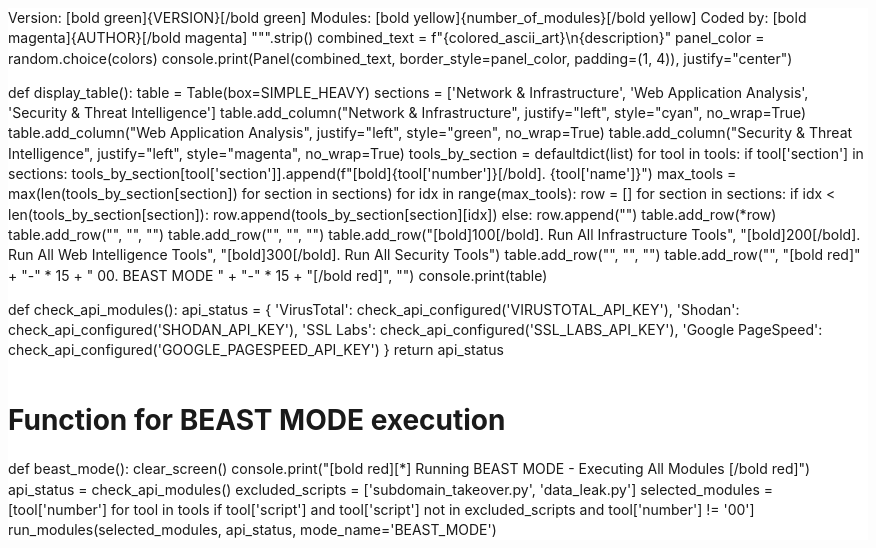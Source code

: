 Version: [bold green]{VERSION}[/bold green]    Modules: [bold yellow]{number_of_modules}[/bold yellow]    Coded by: [bold magenta]{AUTHOR}[/bold magenta]
    """.strip()
    combined_text = f"{colored_ascii_art}\n{description}"
    panel_color = random.choice(colors)
    console.print(Panel(combined_text, border_style=panel_color, padding=(1, 4)), justify="center")

def display_table():
    table = Table(box=SIMPLE_HEAVY)
    sections = ['Network & Infrastructure', 'Web Application Analysis', 'Security & Threat Intelligence']
    table.add_column("Network & Infrastructure", justify="left", style="cyan", no_wrap=True)
    table.add_column("Web Application Analysis", justify="left", style="green", no_wrap=True)
    table.add_column("Security & Threat Intelligence", justify="left", style="magenta", no_wrap=True)
    tools_by_section = defaultdict(list)
    for tool in tools:
        if tool['section'] in sections:
            tools_by_section[tool['section']].append(f"[bold]{tool['number']}[/bold]. {tool['name']}")
    max_tools = max(len(tools_by_section[section]) for section in sections)
    for idx in range(max_tools):
        row = []
        for section in sections:
            if idx < len(tools_by_section[section]):
                row.append(tools_by_section[section][idx])
            else:
                row.append("")
        table.add_row(*row)
    table.add_row("", "", "")
    table.add_row("", "", "")
    table.add_row("[bold]100[/bold]. Run All Infrastructure Tools", "[bold]200[/bold]. Run All Web Intelligence Tools", "[bold]300[/bold]. Run All Security Tools")
    table.add_row("", "", "")
    table.add_row("", "[bold red]" + "-" * 15 + " 00. BEAST MODE " + "-" * 15 + "[/bold red]", "")
    console.print(table)

def check_api_modules():
    api_status = {
        'VirusTotal': check_api_configured('VIRUSTOTAL_API_KEY'),
        'Shodan': check_api_configured('SHODAN_API_KEY'),
        'SSL Labs': check_api_configured('SSL_LABS_API_KEY'),
        'Google PageSpeed': check_api_configured('GOOGLE_PAGESPEED_API_KEY')
    }
    return api_status

# Function for BEAST MODE execution
def beast_mode():
    clear_screen()
    console.print("[bold red][*] Running BEAST MODE - Executing All Modules [/bold red]")
    api_status = check_api_modules()
    excluded_scripts = ['subdomain_takeover.py', 'data_leak.py']
    selected_modules = [tool['number'] for tool in tools if tool['script'] and tool['script'] not in excluded_scripts and tool['number'] != '00']
    run_modules(selected_modules, api_status, mode_name='BEAST_MODE')

